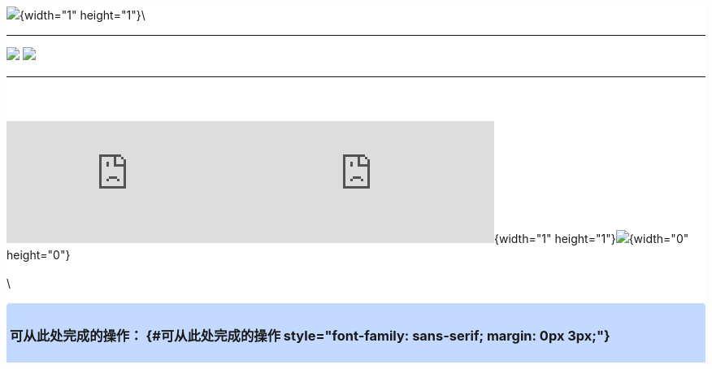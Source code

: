 ![](http://zreading.cn.feedsportal.com/c/35042/f/647833/s/29aa094b/mf.gif){width="1"
height="1"}\
<div>

  ----------------------------------------------------------------------------------------------------------------------------------------------------------------------------------------------------------------------------------------------------------------------------------------------------------- ----------------------------------------------------------------------------------------------------------------------------------------------------------------------------------------------------------------------------------------------------------------------------------------------
  [![](http://res3.feedsportal.com/images/emailthis2.gif)](http://share.feedsportal.com/viral/sendEmail.cfm?lang=en&title=%E8%AF%AD%E4%B8%8D%E6%83%8A%E4%BA%BA%E6%AD%BB%E4%B8%8D%E4%BC%91%EF%BC%8894%EF%BC%89%E7%AC%91%E8%80%8C%E4%B8%8D%E8%AF%AD&link=http%3A%2F%2Fwww.zreading.cn%2Farchives%2F3672.html)   [![](http://res3.feedsportal.com/images/bookmark.gif)](http://res.feedsportal.com/viral/bookmark.cfm?title=%E8%AF%AD%E4%B8%8D%E6%83%8A%E4%BA%BA%E6%AD%BB%E4%B8%8D%E4%BC%91%EF%BC%8894%EF%BC%89%E7%AC%91%E8%80%8C%E4%B8%8D%E8%AF%AD&link=http%3A%2F%2Fwww.zreading.cn%2Farchives%2F3672.html)
  ----------------------------------------------------------------------------------------------------------------------------------------------------------------------------------------------------------------------------------------------------------------------------------------------------------- ----------------------------------------------------------------------------------------------------------------------------------------------------------------------------------------------------------------------------------------------------------------------------------------------

</div>

\
\
[![](http://da.feedsportal.com/r/159490728341/u/0/f/647833/c/35042/s/29aa094b/a2.img)](http://da.feedsportal.com/r/159490728341/u/0/f/647833/c/35042/s/29aa094b/a2.htm)![](http://pi.feedsportal.com/r/159490728341/u/0/f/647833/c/35042/s/29aa094b/a2t.img){width="1"
height="1"}![](http://www1.feedsky.com/t1/723198730/clzzxf/feedsky/s.gif?r=http://zreading.cn.feedsportal.com/c/35042/f/647833/s/29aa094b/l/0L0Szreading0Bcn0Carchives0C36720Bhtml/story01.htm){width="0"
height="0"}

</div>

\
<div
style="background-color: #c3d9ff; font-size: 1px !important; line-height: 0px !important; margin: 0px 2px; padding-top: 1px;">

</div>

<div
style="background-color: #c3d9ff; font-size: 1px !important; line-height: 0px !important; margin: 0px 1px; padding-top: 1px;">

</div>

<div style="background-color: #c3d9ff; padding: 4px;">

### 可从此处完成的操作： {#可从此处完成的操作 style="font-family: sans-serif; margin: 0px 3px;"}

